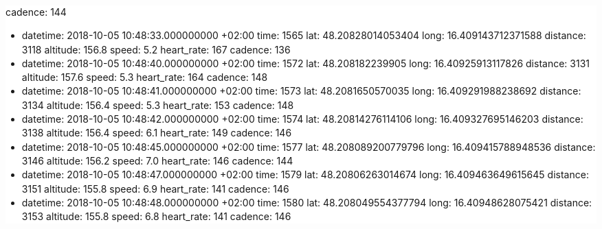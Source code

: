   cadence: 144
- datetime: 2018-10-05 10:48:33.000000000 +02:00
  time: 1565
  lat: 48.20828014053404
  long: 16.409143712371588
  distance: 3118
  altitude: 156.8
  speed: 5.2
  heart_rate: 167
  cadence: 136
- datetime: 2018-10-05 10:48:40.000000000 +02:00
  time: 1572
  lat: 48.208182239905
  long: 16.40925913117826
  distance: 3131
  altitude: 157.6
  speed: 5.3
  heart_rate: 164
  cadence: 148
- datetime: 2018-10-05 10:48:41.000000000 +02:00
  time: 1573
  lat: 48.2081650570035
  long: 16.409291988238692
  distance: 3134
  altitude: 156.4
  speed: 5.3
  heart_rate: 153
  cadence: 148
- datetime: 2018-10-05 10:48:42.000000000 +02:00
  time: 1574
  lat: 48.20814276114106
  long: 16.409327695146203
  distance: 3138
  altitude: 156.4
  speed: 6.1
  heart_rate: 149
  cadence: 146
- datetime: 2018-10-05 10:48:45.000000000 +02:00
  time: 1577
  lat: 48.208089200779796
  long: 16.409415788948536
  distance: 3146
  altitude: 156.2
  speed: 7.0
  heart_rate: 146
  cadence: 144
- datetime: 2018-10-05 10:48:47.000000000 +02:00
  time: 1579
  lat: 48.20806263014674
  long: 16.409463649615645
  distance: 3151
  altitude: 155.8
  speed: 6.9
  heart_rate: 141
  cadence: 146
- datetime: 2018-10-05 10:48:48.000000000 +02:00
  time: 1580
  lat: 48.208049554377794
  long: 16.40948628075421
  distance: 3153
  altitude: 155.8
  speed: 6.8
  heart_rate: 141
  cadence: 146